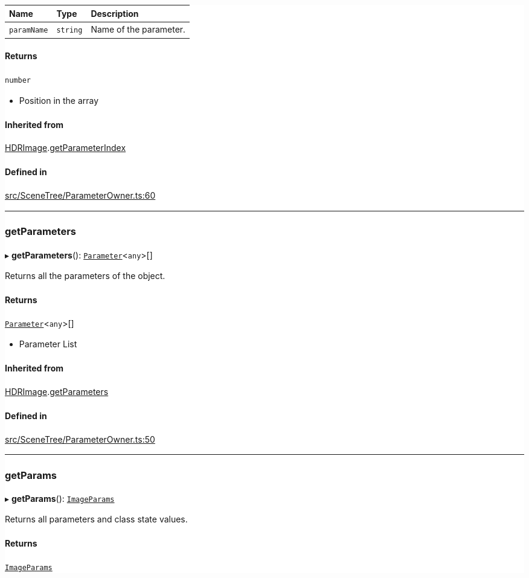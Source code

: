 | Name | Type | Description |
| :------ | :------ | :------ |
| `paramName` | `string` | Name of the parameter. |

#### Returns

`number`

- Position in the array

#### Inherited from

[HDRImage](SceneTree_Images_HDRImage.HDRImage).[getParameterIndex](SceneTree_Images_HDRImage.HDRImage#getparameterindex)

#### Defined in

[src/SceneTree/ParameterOwner.ts:60](https://github.com/ZeaInc/zea-engine/blob/bfc726cd6/src/SceneTree/ParameterOwner.ts#L60)

___

### getParameters

▸ **getParameters**(): [`Parameter`](../Parameters/SceneTree_Parameters_Parameter.Parameter)<`any`\>[]

Returns all the parameters of the object.

#### Returns

[`Parameter`](../Parameters/SceneTree_Parameters_Parameter.Parameter)<`any`\>[]

- Parameter List

#### Inherited from

[HDRImage](SceneTree_Images_HDRImage.HDRImage).[getParameters](SceneTree_Images_HDRImage.HDRImage#getparameters)

#### Defined in

[src/SceneTree/ParameterOwner.ts:50](https://github.com/ZeaInc/zea-engine/blob/bfc726cd6/src/SceneTree/ParameterOwner.ts#L50)

___

### getParams

▸ **getParams**(): [`ImageParams`](../SceneTree_BaseImage.ImageParams)

Returns all parameters and class state values.

#### Returns

[`ImageParams`](../SceneTree_BaseImage.ImageParams)

